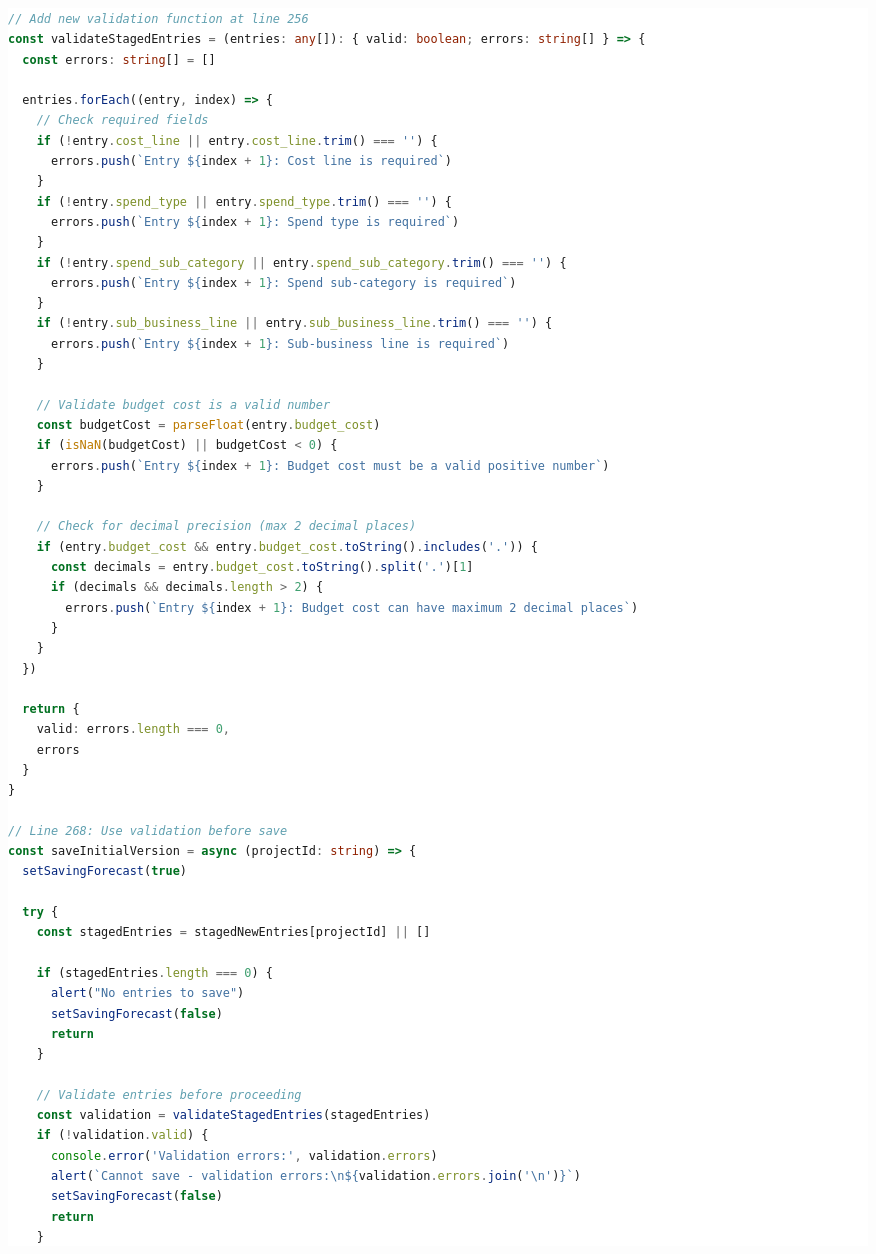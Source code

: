 ```typescript
// Add new validation function at line 256
const validateStagedEntries = (entries: any[]): { valid: boolean; errors: string[] } => {
  const errors: string[] = []

  entries.forEach((entry, index) => {
    // Check required fields
    if (!entry.cost_line || entry.cost_line.trim() === '') {
      errors.push(`Entry ${index + 1}: Cost line is required`)
    }
    if (!entry.spend_type || entry.spend_type.trim() === '') {
      errors.push(`Entry ${index + 1}: Spend type is required`)
    }
    if (!entry.spend_sub_category || entry.spend_sub_category.trim() === '') {
      errors.push(`Entry ${index + 1}: Spend sub-category is required`)
    }
    if (!entry.sub_business_line || entry.sub_business_line.trim() === '') {
      errors.push(`Entry ${index + 1}: Sub-business line is required`)
    }

    // Validate budget cost is a valid number
    const budgetCost = parseFloat(entry.budget_cost)
    if (isNaN(budgetCost) || budgetCost < 0) {
      errors.push(`Entry ${index + 1}: Budget cost must be a valid positive number`)
    }

    // Check for decimal precision (max 2 decimal places)
    if (entry.budget_cost && entry.budget_cost.toString().includes('.')) {
      const decimals = entry.budget_cost.toString().split('.')[1]
      if (decimals && decimals.length > 2) {
        errors.push(`Entry ${index + 1}: Budget cost can have maximum 2 decimal places`)
      }
    }
  })

  return {
    valid: errors.length === 0,
    errors
  }
}

// Line 268: Use validation before save
const saveInitialVersion = async (projectId: string) => {
  setSavingForecast(true)

  try {
    const stagedEntries = stagedNewEntries[projectId] || []

    if (stagedEntries.length === 0) {
      alert("No entries to save")
      setSavingForecast(false)
      return
    }

    // Validate entries before proceeding
    const validation = validateStagedEntries(stagedEntries)
    if (!validation.valid) {
      console.error('Validation errors:', validation.errors)
      alert(`Cannot save - validation errors:\n${validation.errors.join('\n')}`)
      setSavingForecast(false)
      return
    }
```
